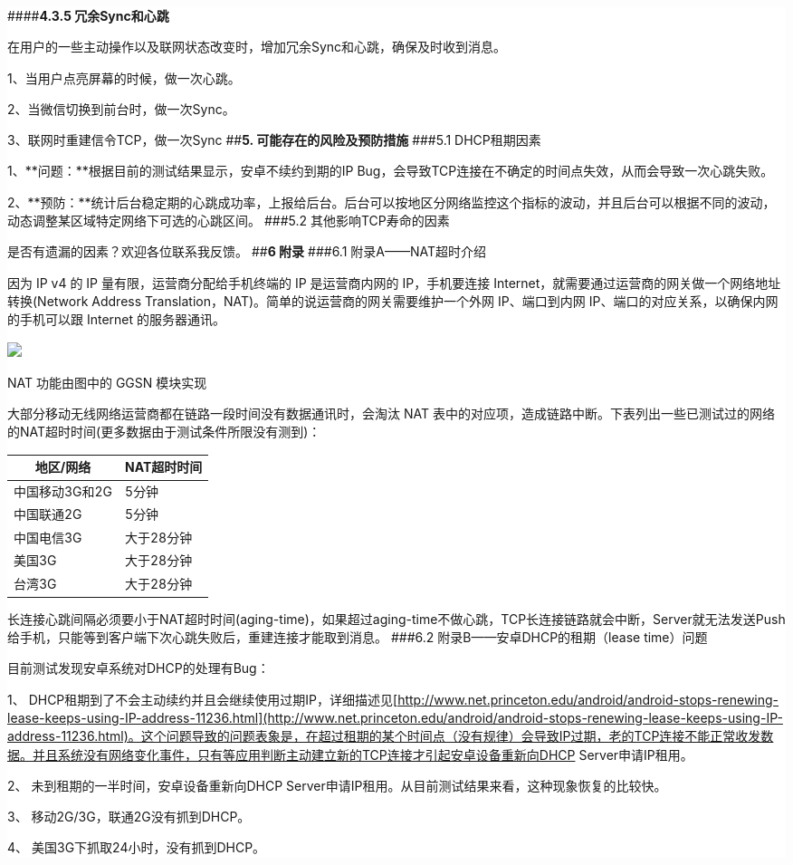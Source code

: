 ####**4.3.5 冗余Sync和心跳**

在用户的一些主动操作以及联网状态改变时，增加冗余Sync和心跳，确保及时收到消息。

1、当用户点亮屏幕的时候，做一次心跳。

2、当微信切换到前台时，做一次Sync。

3、联网时重建信令TCP，做一次Sync
##**5. 可能存在的风险及预防措施**
###5.1 DHCP租期因素

1、**问题：**根据目前的测试结果显示，安卓不续约到期的IP Bug，会导致TCP连接在不确定的时间点失效，从而会导致一次心跳失败。

2、**预防：**统计后台稳定期的心跳成功率，上报给后台。后台可以按地区分网络监控这个指标的波动，并且后台可以根据不同的波动，动态调整某区域特定网络下可选的心跳区间。
###5.2 其他影响TCP寿命的因素

是否有遗漏的因素？欢迎各位联系我反馈。
##**6 附录**
###6.1 附录A——NAT超时介绍

因为 IP v4 的 IP 量有限，运营商分配给手机终端的 IP 是运营商内网的 IP，手机要连接 Internet，就需要通过运营商的网关做一个网络地址转换(Network Address Translation，NAT)。简单的说运营商的网关需要维护一个外网 IP、端口到内网 IP、端口的对应关系，以确保内网的手机可以跟 Internet 的服务器通讯。

![](http://mmbiz.qpic.cn/mmbiz/csvJ6rH9Mcu9doD6OYqtRag4u8wlJND30oN0uySyEBk42tGGSib5vQ2GhKBWIyCcVfYvt4ovjQ7iaWDUgCbRDL1w/0?wx_fmt=jpeg)

NAT 功能由图中的 GGSN 模块实现

大部分移动无线网络运营商都在链路一段时间没有数据通讯时，会淘汰 NAT 表中的对应项，造成链路中断。下表列出一些已测试过的网络的NAT超时时间(更多数据由于测试条件所限没有测到)：


| 地区/网络 |NAT超时时间|
| -- | -- |
| 中国移动3G和2G | 5分钟 |
| 中国联通2G | 5分钟 |
| 中国电信3G | 大于28分钟|
| 美国3G| 大于28分钟 |
| 台湾3G | 大于28分钟 |


长连接心跳间隔必须要小于NAT超时时间(aging-time)，如果超过aging-time不做心跳，TCP长连接链路就会中断，Server就无法发送Push给手机，只能等到客户端下次心跳失败后，重建连接才能取到消息。
###6.2 附录B——安卓DHCP的租期（lease time）问题

目前测试发现安卓系统对DHCP的处理有Bug：

1、  DHCP租期到了不会主动续约并且会继续使用过期IP，详细描述见[http://www.net.princeton.edu/android/android-stops-renewing-lease-keeps-using-IP-address-11236.html](http://www.net.princeton.edu/android/android-stops-renewing-lease-keeps-using-IP-address-11236.html)。这个问题导致的问题表象是，在超过租期的某个时间点（没有规律）会导致IP过期，老的TCP连接不能正常收发数据。并且系统没有网络变化事件，只有等应用判断主动建立新的TCP连接才引起安卓设备重新向DHCP Server申请IP租用。

2、    未到租期的一半时间，安卓设备重新向DHCP Server申请IP租用。从目前测试结果来看，这种现象恢复的比较快。

3、    移动2G/3G，联通2G没有抓到DHCP。

4、    美国3G下抓取24小时，没有抓到DHCP。

